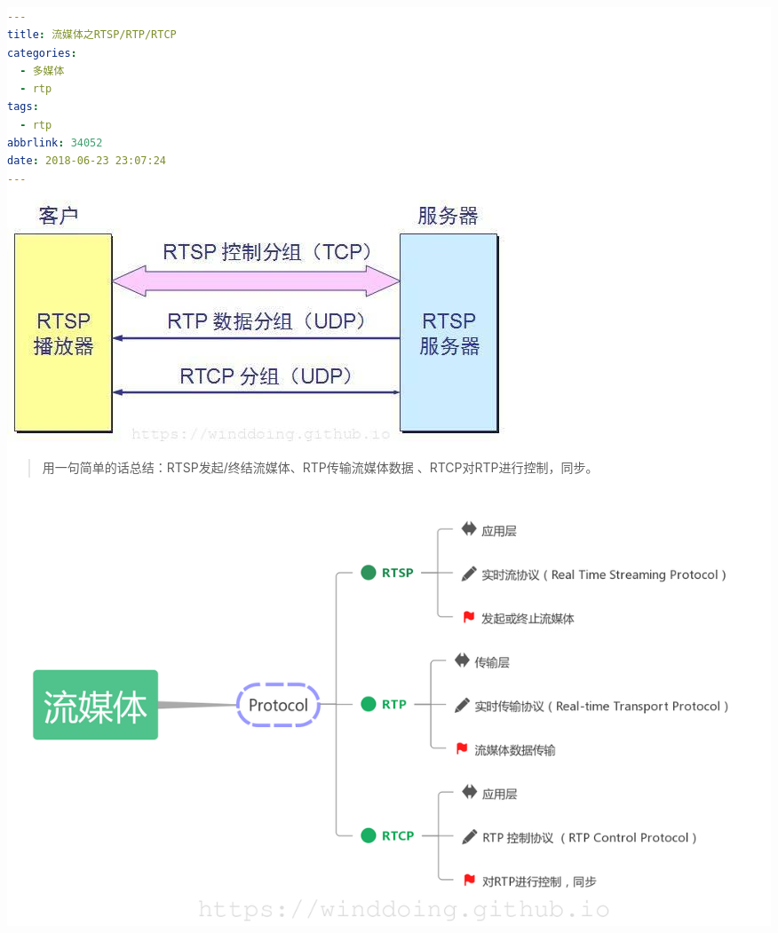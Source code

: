 ```yaml
---
title: 流媒体之RTSP/RTP/RTCP
categories:
  - 多媒体
  - rtp
tags:
  - rtp
abbrlink: 34052
date: 2018-06-23 23:07:24
---
```


![media_c_s](/images/media/media_C_S.jpg)

>用一句简单的话总结：RTSP发起/终结流媒体、RTP传输流媒体数据 、RTCP对RTP进行控制，同步。



![流媒体协议](/images/media/media_protocol.png)
